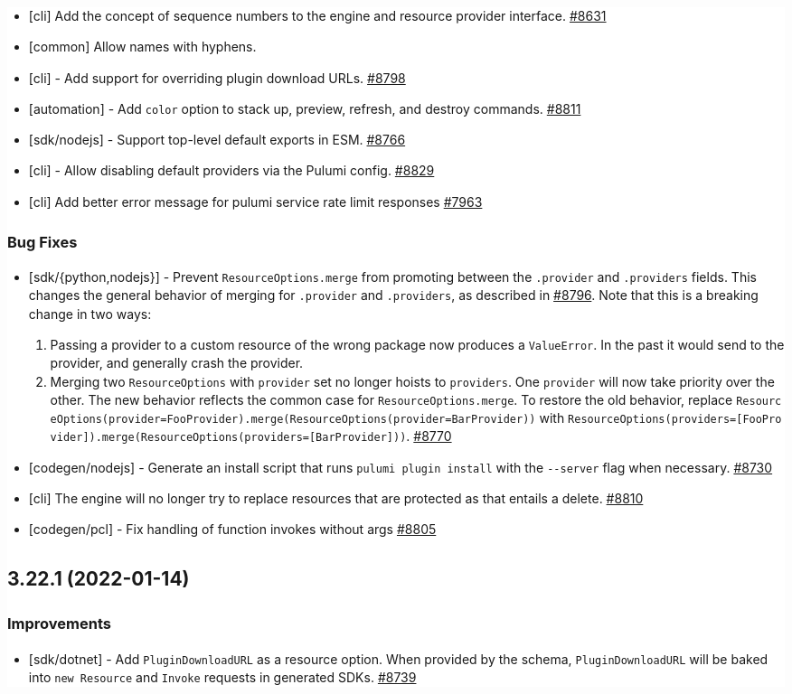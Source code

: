 - [cli] Add the concept of sequence numbers to the engine and resource provider interface.
  [#8631](https://github.com/pulumi/pulumi/pull/8631)

- [common] Allow names with hyphens.

- [cli] - Add support for overriding plugin download URLs.
  [#8798](https://github.com/pulumi/pulumi/pull/8798)

- [automation] - Add `color` option to stack up, preview, refresh, and destroy commands.
  [#8811](https://github.com/pulumi/pulumi/pull/8811)

- [sdk/nodejs] - Support top-level default exports in ESM.
  [#8766](https://github.com/pulumi/pulumi/pull/8766)

- [cli] - Allow disabling default providers via the Pulumi config.
  [#8829](https://github.com/pulumi/pulumi/pull/8829)

- [cli] Add better error message for pulumi service rate limit responses
  [#7963](https://github.com/pulumi/pulumi/issues/7963)

### Bug Fixes

- [sdk/{python,nodejs}] - Prevent `ResourceOptions.merge` from promoting between the
  `.provider` and `.providers` fields. This changes the general behavior of merging
  for `.provider` and `.providers`, as described in [#8796](https://github.com/pulumi/pulumi/issues/8796).
  Note that this is a breaking change in two ways:
    1. Passing a provider to a custom resource of the wrong package now
       produces a `ValueError`. In the past it would send to the provider, and
       generally crash the provider.
    2. Merging two `ResourceOptions` with `provider` set no longer hoists to `providers`.
       One `provider` will now take priority over the other. The new behavior reflects the
       common case for `ResourceOptions.merge`. To restore the old behavior, replace
       `ResourceOptions(provider=FooProvider).merge(ResourceOptions(provider=BarProvider))`
       with `ResourceOptions(providers=[FooProvider]).merge(ResourceOptions(providers=[BarProvider]))`.
  [#8770](https://github.com/pulumi/pulumi/pull/8770)

- [codegen/nodejs] - Generate an install script that runs `pulumi plugin install` with
  the `--server` flag when necessary.
  [#8730](https://github.com/pulumi/pulumi/pull/8730)

- [cli] The engine will no longer try to replace resources that are protected as that entails a delete.
  [#8810](https://github.com/pulumi/pulumi/pull/8810)

- [codegen/pcl] - Fix handling of function invokes without args
  [#8805](https://github.com/pulumi/pulumi/pull/8805)

## 3.22.1 (2022-01-14)

### Improvements

- [sdk/dotnet] - Add `PluginDownloadURL` as a resource option. When provided by
  the schema, `PluginDownloadURL` will be baked into `new Resource` and `Invoke`
  requests in generated SDKs.
  [#8739](https://github.com/pulumi/pulumi/pull/8739)
